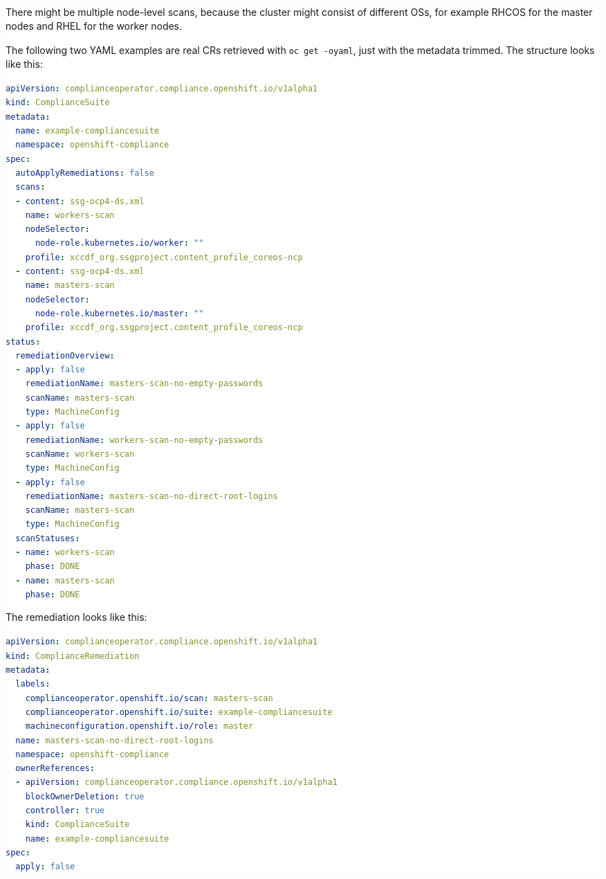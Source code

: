 There might be multiple node-level scans, because the cluster might consist
of different OSs, for example RHCOS for the master nodes and RHEL for the
worker nodes.

The following two YAML examples are real CRs retrieved with `oc get -oyaml`,
just with the metadata trimmed. The structure looks like this:
```yaml
apiVersion: complianceoperator.compliance.openshift.io/v1alpha1
kind: ComplianceSuite
metadata:
  name: example-compliancesuite
  namespace: openshift-compliance
spec:
  autoApplyRemediations: false
  scans:
  - content: ssg-ocp4-ds.xml
    name: workers-scan
    nodeSelector:
      node-role.kubernetes.io/worker: ""
    profile: xccdf_org.ssgproject.content_profile_coreos-ncp
  - content: ssg-ocp4-ds.xml
    name: masters-scan
    nodeSelector:
      node-role.kubernetes.io/master: ""
    profile: xccdf_org.ssgproject.content_profile_coreos-ncp
status:
  remediationOverview:
  - apply: false
    remediationName: masters-scan-no-empty-passwords
    scanName: masters-scan
    type: MachineConfig
  - apply: false
    remediationName: workers-scan-no-empty-passwords
    scanName: workers-scan
    type: MachineConfig
  - apply: false
    remediationName: masters-scan-no-direct-root-logins
    scanName: masters-scan
    type: MachineConfig
  scanStatuses:
  - name: workers-scan
    phase: DONE
  - name: masters-scan
    phase: DONE
```

The remediation looks like this:
```yaml
apiVersion: complianceoperator.compliance.openshift.io/v1alpha1
kind: ComplianceRemediation
metadata:
  labels:
    complianceoperator.openshift.io/scan: masters-scan
    complianceoperator.openshift.io/suite: example-compliancesuite
    machineconfiguration.openshift.io/role: master
  name: masters-scan-no-direct-root-logins
  namespace: openshift-compliance
  ownerReferences:
  - apiVersion: complianceoperator.compliance.openshift.io/v1alpha1
    blockOwnerDeletion: true
    controller: true
    kind: ComplianceSuite
    name: example-compliancesuite
spec:
  apply: false
```